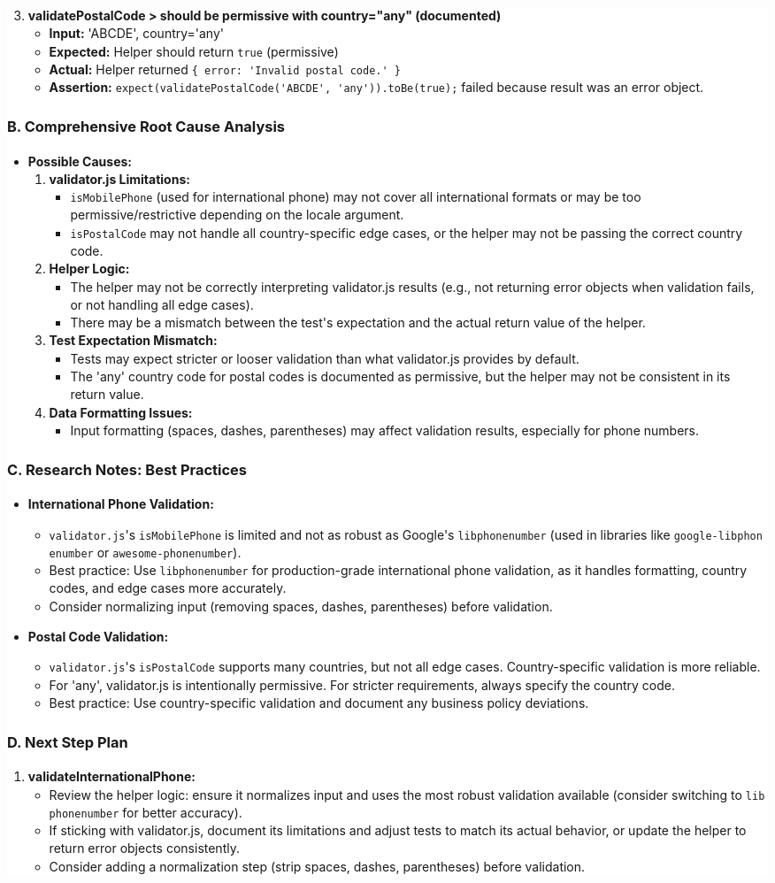 3. **validatePostalCode > should be permissive with country="any" (documented)**
   - **Input:** 'ABCDE', country='any'
   - **Expected:** Helper should return `true` (permissive)
   - **Actual:** Helper returned `{ error: 'Invalid postal code.' }`
   - **Assertion:** `expect(validatePostalCode('ABCDE', 'any')).toBe(true);` failed because result
     was an error object.

### B. Comprehensive Root Cause Analysis

- **Possible Causes:**
  1. **validator.js Limitations:**
     - `isMobilePhone` (used for international phone) may not cover all international formats or may
       be too permissive/restrictive depending on the locale argument.
     - `isPostalCode` may not handle all country-specific edge cases, or the helper may not be
       passing the correct country code.
  2. **Helper Logic:**
     - The helper may not be correctly interpreting validator.js results (e.g., not returning error
       objects when validation fails, or not handling all edge cases).
     - There may be a mismatch between the test's expectation and the actual return value of the
       helper.
  3. **Test Expectation Mismatch:**
     - Tests may expect stricter or looser validation than what validator.js provides by default.
     - The 'any' country code for postal codes is documented as permissive, but the helper may not
       be consistent in its return value.
  4. **Data Formatting Issues:**
     - Input formatting (spaces, dashes, parentheses) may affect validation results, especially for
       phone numbers.

### C. Research Notes: Best Practices

- **International Phone Validation:**
  - `validator.js`'s `isMobilePhone` is limited and not as robust as Google's `libphonenumber` (used
    in libraries like `google-libphonenumber` or `awesome-phonenumber`).
  - Best practice: Use `libphonenumber` for production-grade international phone validation, as it
    handles formatting, country codes, and edge cases more accurately.
  - Consider normalizing input (removing spaces, dashes, parentheses) before validation.

- **Postal Code Validation:**
  - `validator.js`'s `isPostalCode` supports many countries, but not all edge cases.
    Country-specific validation is more reliable.
  - For 'any', validator.js is intentionally permissive. For stricter requirements, always specify
    the country code.
  - Best practice: Use country-specific validation and document any business policy deviations.

### D. Next Step Plan

1. **validateInternationalPhone:**
   - Review the helper logic: ensure it normalizes input and uses the most robust validation
     available (consider switching to `libphonenumber` for better accuracy).
   - If sticking with validator.js, document its limitations and adjust tests to match its actual
     behavior, or update the helper to return error objects consistently.
   - Consider adding a normalization step (strip spaces, dashes, parentheses) before validation.
